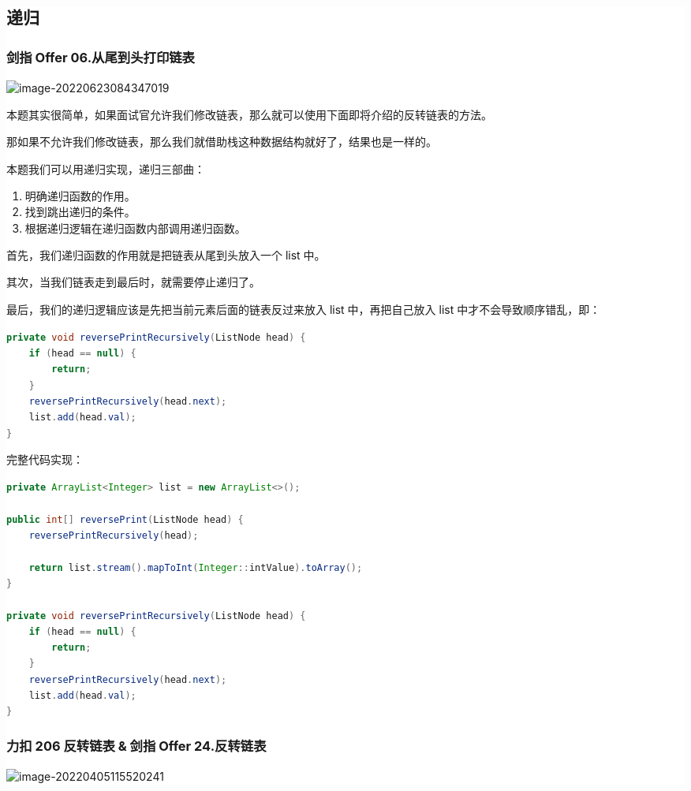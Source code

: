 ## 递归

### 剑指 Offer 06.从尾到头打印链表

![image-20220623084347019](https://fastly.jsdelivr.net/gh/Faraway002/typora/images/image-20220623084347019.png)

本题其实很简单，如果面试官允许我们修改链表，那么就可以使用下面即将介绍的反转链表的方法。

那如果不允许我们修改链表，那么我们就借助栈这种数据结构就好了，结果也是一样的。

本题我们可以用递归实现，递归三部曲：

1. 明确递归函数的作用。
2. 找到跳出递归的条件。
3. 根据递归逻辑在递归函数内部调用递归函数。

首先，我们递归函数的作用就是把链表从尾到头放入一个 list 中。

其次，当我们链表走到最后时，就需要停止递归了。

最后，我们的递归逻辑应该是先把当前元素后面的链表反过来放入 list 中，再把自己放入 list 中才不会导致顺序错乱，即：

```java
private void reversePrintRecursively(ListNode head) {
    if (head == null) {
        return;
    }
    reversePrintRecursively(head.next);
    list.add(head.val);
}
```

完整代码实现：

```java
private ArrayList<Integer> list = new ArrayList<>();

public int[] reversePrint(ListNode head) {
    reversePrintRecursively(head);

    return list.stream().mapToInt(Integer::intValue).toArray();
}

private void reversePrintRecursively(ListNode head) {
    if (head == null) {
        return;
    }
    reversePrintRecursively(head.next);
    list.add(head.val);
}
```

### 力扣 206 反转链表 & 剑指 Offer 24.反转链表

![image-20220405115520241](https://fastly.jsdelivr.net/gh/Faraway002/typora/images/image-20220405115520241.png)
